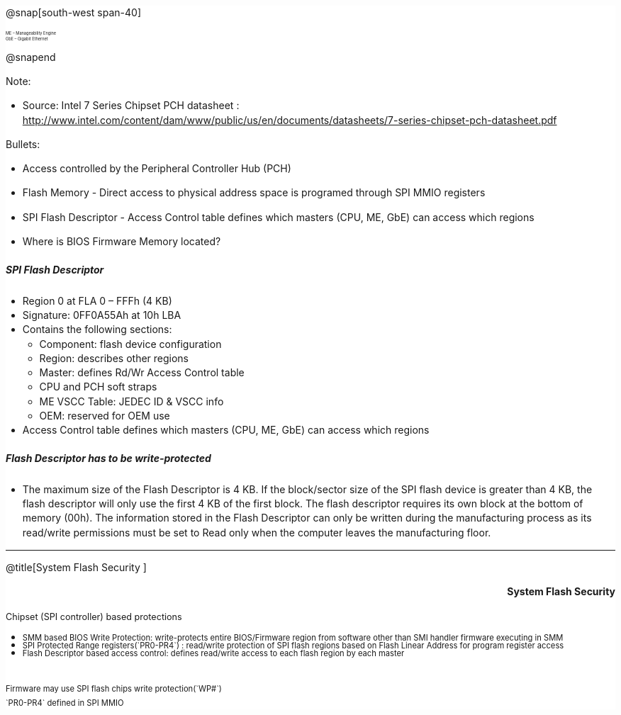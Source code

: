 @snap[south-west span-40]
<p style="line-height:30%" align="left"><span style="font-size:0.4em" >
ME – Manageability Engine<br>
GbE – Gigabit Ethernet 
</span></p>
@snapend



Note:

- Source: Intel 7 Series Chipset PCH datasheet : http://www.intel.com/content/dam/www/public/us/en/documents/datasheets/7-series-chipset-pch-datasheet.pdf

Bullets:
- Access controlled by the Peripheral Controller Hub (PCH)
- Flash Memory  - Direct access to physical address space is programed through SPI MMIO registers
- SPI Flash Descriptor  - Access Control table defines which masters (CPU, ME, GbE) can access which regions


- Where is BIOS Firmware Memory located?

##### SPI Flash Descriptor
- Region 0 at FLA 0 – FFFh (4 KB)
- Signature: 0FF0A55Ah at 10h LBA
- Contains the following sections:
  - Component: flash device configuration
  - Region: describes other regions
  - Master: defines Rd/Wr Access Control table
  - CPU and PCH soft straps
  - ME VSCC Table: JEDEC ID & VSCC info
  - OEM: reserved for OEM use
- Access Control table defines which masters (CPU, ME, GbE) can access which regions

##### Flash Descriptor has to be write-protected


- The maximum size of the Flash Descriptor is 4 KB. If the block/sector size of the SPI
flash device is greater than 4 KB, the flash descriptor will only use the first 4 KB of the
first block. The flash descriptor requires its own block at the bottom of memory (00h).
The information stored in the Flash Descriptor can only be written during the
manufacturing process as its read/write permissions must be set to Read only when the
computer leaves the manufacturing floor.

---
@title[System Flash Security ]
<p align="right"><span class="gold" ><b>System Flash Security </b></span></p>
<span style="font-size:0.9em" >Chipset (SPI controller) based protections</span>
<ul style="list-style-type:disc; line-height:0.7;">
  <li><span style="font-size:0.8em" >SMM based BIOS Write Protection: write-protects entire BIOS/Firmware region from software other than SMI handler firmware executing in SMM</span>  </li>
  <li><span style="font-size:0.8em" >SPI Protected Range registers(`PR0-PR4`) : read/write protection of SPI flash regions based on Flash Linear Address  for program register access</span>  </li>
  <li><span style="font-size:0.8em" >Flash Descriptor based access control: defines read/write access to each flash region by each master</span>  </li>
</ul>
<br>
<span style="font-size:0.8em" >Firmware may use SPI flash chips write protection(`WP#`)</span>
<br>
<span style="font-size:0.8em" >`PR0-PR4` defined in SPI MMIO </span>
